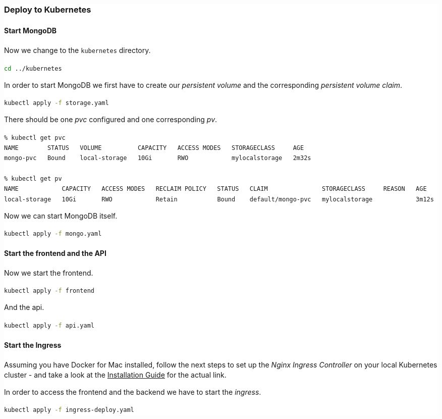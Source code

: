 ### Deploy to Kubernetes

#### Start MongoDB

Now we change to the `kubernetes` directory.

```bash
cd ../kubernetes
```

In order to start MongoDB we first have to create our _persistent volume_ and the corresponding _persistent volume claim_.

```bash
kubectl apply -f storage.yaml
```

There should be one _pvc_ configured and one corresponding _pv_.

```bash
% kubectl get pvc
NAME        STATUS   VOLUME          CAPACITY   ACCESS MODES   STORAGECLASS     AGE
mongo-pvc   Bound    local-storage   10Gi       RWO            mylocalstorage   2m32s

% kubectl get pv 
NAME            CAPACITY   ACCESS MODES   RECLAIM POLICY   STATUS   CLAIM               STORAGECLASS     REASON   AGE
local-storage   10Gi       RWO            Retain           Bound    default/mongo-pvc   mylocalstorage            3m12s
```

Now we can start MongoDB itself.

```bash
kubectl apply -f mongo.yaml
```

#### Start the frontend and the API

Now we start the frontend.

```bash
kubectl apply -f frontend
```

And the api.

```bash
kubectl apply -f api.yaml
```

#### Start the Ingress

Assuming you have Docker for Mac installed, follow the next steps to set up the _Nginx Ingress Controller_ on your local Kubernetes cluster - and take a look at the [Installation Guide](https://kubernetes.github.io/ingress-nginx/deploy/#docker-for-mac) for the actual link.

In order to access the frontend and the backend we have to start the _ingress_.

```bash
kubectl apply -f ingress-deploy.yaml
```
